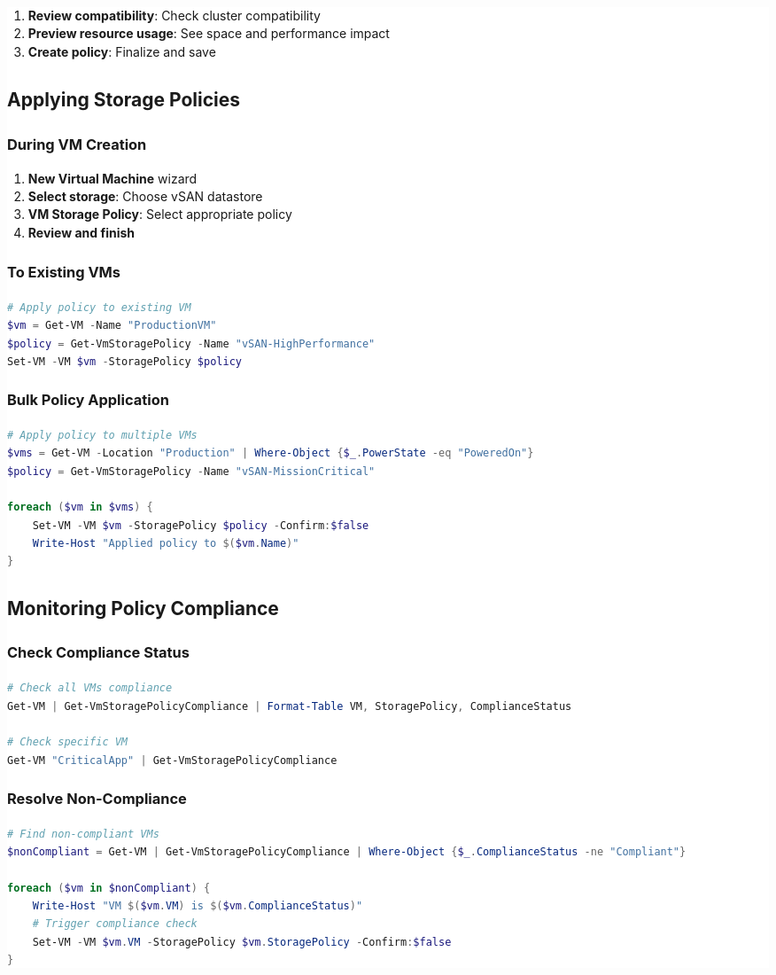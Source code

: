 1. **Review compatibility**: Check cluster compatibility
2. **Preview resource usage**: See space and performance impact
3. **Create policy**: Finalize and save

## Applying Storage Policies

### During VM Creation

1. **New Virtual Machine** wizard
2. **Select storage**: Choose vSAN datastore
3. **VM Storage Policy**: Select appropriate policy
4. **Review and finish**

### To Existing VMs

```powershell
# Apply policy to existing VM
$vm = Get-VM -Name "ProductionVM"
$policy = Get-VmStoragePolicy -Name "vSAN-HighPerformance"
Set-VM -VM $vm -StoragePolicy $policy
```

### Bulk Policy Application

```powershell
# Apply policy to multiple VMs
$vms = Get-VM -Location "Production" | Where-Object {$_.PowerState -eq "PoweredOn"}
$policy = Get-VmStoragePolicy -Name "vSAN-MissionCritical"

foreach ($vm in $vms) {
    Set-VM -VM $vm -StoragePolicy $policy -Confirm:$false
    Write-Host "Applied policy to $($vm.Name)"
}
```

## Monitoring Policy Compliance

### Check Compliance Status

```powershell
# Check all VMs compliance
Get-VM | Get-VmStoragePolicyCompliance | Format-Table VM, StoragePolicy, ComplianceStatus

# Check specific VM
Get-VM "CriticalApp" | Get-VmStoragePolicyCompliance
```

### Resolve Non-Compliance

```powershell
# Find non-compliant VMs
$nonCompliant = Get-VM | Get-VmStoragePolicyCompliance | Where-Object {$_.ComplianceStatus -ne "Compliant"}

foreach ($vm in $nonCompliant) {
    Write-Host "VM $($vm.VM) is $($vm.ComplianceStatus)"
    # Trigger compliance check
    Set-VM -VM $vm.VM -StoragePolicy $vm.StoragePolicy -Confirm:$false
}
```

